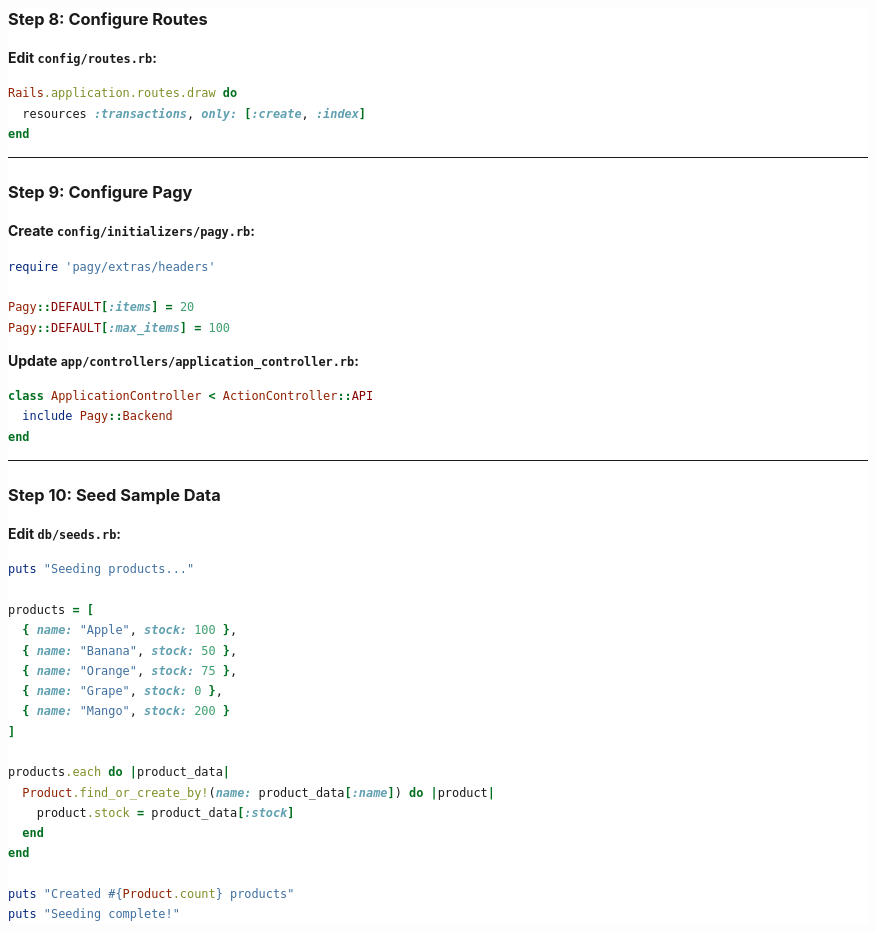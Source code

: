 
### Step 8: Configure Routes

**Edit `config/routes.rb`:**
```ruby
Rails.application.routes.draw do
  resources :transactions, only: [:create, :index]
end
```

---

### Step 9: Configure Pagy

**Create `config/initializers/pagy.rb`:**
```ruby
require 'pagy/extras/headers'

Pagy::DEFAULT[:items] = 20
Pagy::DEFAULT[:max_items] = 100
```

**Update `app/controllers/application_controller.rb`:**
```ruby
class ApplicationController < ActionController::API
  include Pagy::Backend
end
```

---

### Step 10: Seed Sample Data

**Edit `db/seeds.rb`:**
```ruby
puts "Seeding products..."

products = [
  { name: "Apple", stock: 100 },
  { name: "Banana", stock: 50 },
  { name: "Orange", stock: 75 },
  { name: "Grape", stock: 0 },
  { name: "Mango", stock: 200 }
]

products.each do |product_data|
  Product.find_or_create_by!(name: product_data[:name]) do |product|
    product.stock = product_data[:stock]
  end
end

puts "Created #{Product.count} products"
puts "Seeding complete!"
```
